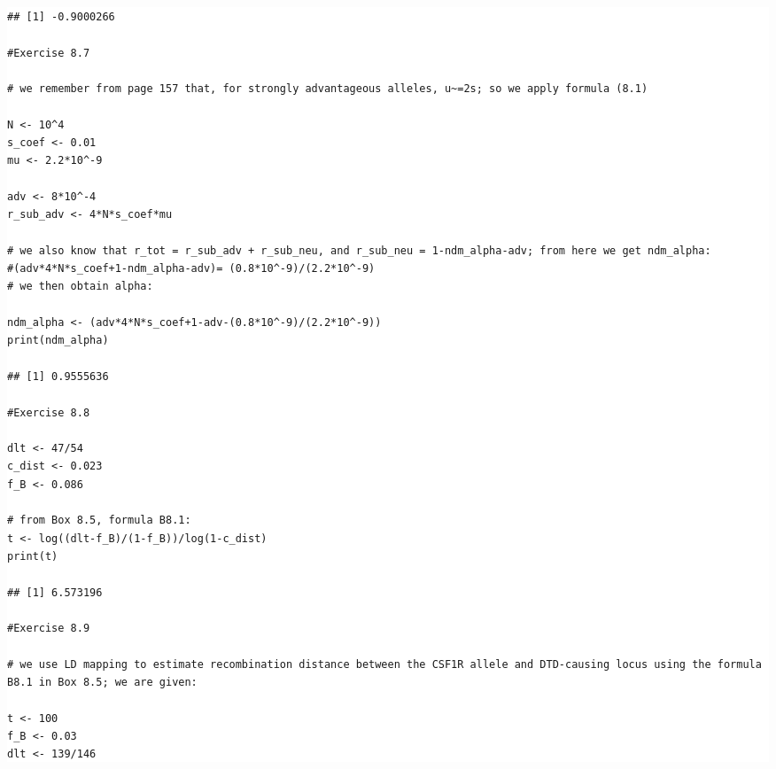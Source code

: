     ## [1] -0.9000266

    #Exercise 8.7

    # we remember from page 157 that, for strongly advantageous alleles, u~=2s; so we apply formula (8.1)

    N <- 10^4
    s_coef <- 0.01
    mu <- 2.2*10^-9

    adv <- 8*10^-4
    r_sub_adv <- 4*N*s_coef*mu

    # we also know that r_tot = r_sub_adv + r_sub_neu, and r_sub_neu = 1-ndm_alpha-adv; from here we get ndm_alpha:
    #(adv*4*N*s_coef+1-ndm_alpha-adv)= (0.8*10^-9)/(2.2*10^-9)
    # we then obtain alpha:

    ndm_alpha <- (adv*4*N*s_coef+1-adv-(0.8*10^-9)/(2.2*10^-9))
    print(ndm_alpha)

    ## [1] 0.9555636

    #Exercise 8.8

    dlt <- 47/54
    c_dist <- 0.023
    f_B <- 0.086

    # from Box 8.5, formula B8.1:
    t <- log((dlt-f_B)/(1-f_B))/log(1-c_dist)
    print(t)

    ## [1] 6.573196

    #Exercise 8.9

    # we use LD mapping to estimate recombination distance between the CSF1R allele and DTD-causing locus using the formula B8.1 in Box 8.5; we are given:

    t <- 100
    f_B <- 0.03
    dlt <- 139/146
